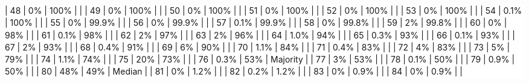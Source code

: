 | 48 | 0% | 100% |  |
| 49 | 0% | 100% |  |
| 50 | 0% | 100% |  |
| 51 | 0% | 100% |  |
| 52 | 0% | 100% |  |
| 53 | 0% | 100% |  |
| 54 | 0.1% | 100% |  |
| 55 | 0% | 99.9% |  |
| 56 | 0% | 99.9% |  |
| 57 | 0.1% | 99.9% |  |
| 58 | 0% | 99.8% |  |
| 59 | 2% | 99.8% |  |
| 60 | 0% | 98% |  |
| 61 | 0.1% | 98% |  |
| 62 | 2% | 97% |  |
| 63 | 2% | 96% |  |
| 64 | 1.0% | 94% |  |
| 65 | 0.3% | 93% |  |
| 66 | 0.1% | 93% |  |
| 67 | 2% | 93% |  |
| 68 | 0.4% | 91% |  |
| 69 | 6% | 90% |  |
| 70 | 1.1% | 84% |  |
| 71 | 0.4% | 83% |  |
| 72 | 4% | 83% |  |
| 73 | 5% | 79% |  |
| 74 | 1.1% | 74% |  |
| 75 | 20% | 73% |  |
| 76 | 0.3% | 53% | Majority |
| 77 | 3% | 53% |  |
| 78 | 0.1% | 50% |  |
| 79 | 0.9% | 50% |  |
| 80 | 48% | 49% | Median |
| 81 | 0% | 1.2% |  |
| 82 | 0.2% | 1.2% |  |
| 83 | 0% | 0.9% |  |
| 84 | 0% | 0.9% |  |